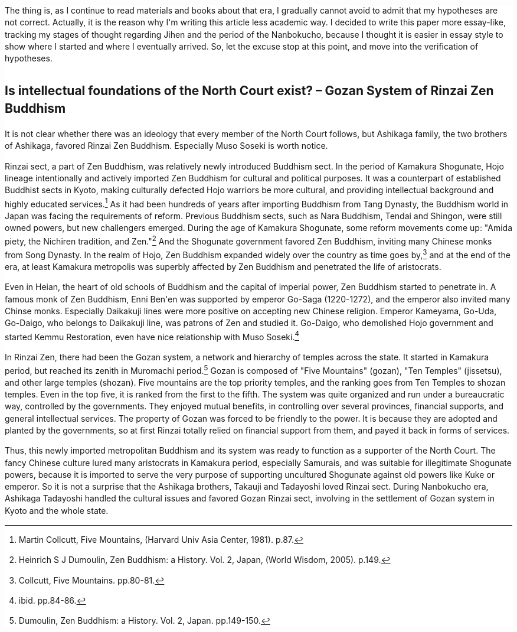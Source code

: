 The thing is, as I continue to read materials and books about that era, I gradually cannot avoid to admit that my hypotheses are not correct. Actually, it is the reason why I'm writing this article less academic way. I decided to write this paper more essay-like, tracking my stages of thought regarding Jihen and the period of the Nanbokucho, because I thought it is easier in essay style to show where I started and where I eventually arrived. So, let the excuse stop at this point, and move into the verification of hypotheses.

## Is intellectual foundations of the North Court exist? – Gozan System of Rinzai Zen Buddhism

It is not clear whether there was an ideology that every member of the North Court follows, but Ashikaga family, the two brothers of Ashikaga, favored Rinzai Zen Buddhism. Especially Muso Soseki is worth notice.

Rinzai sect, a part of Zen Buddhism, was relatively newly introduced Buddhism sect. In the period of Kamakura Shogunate, Hojo lineage intentionally and actively imported Zen Buddhism for cultural and political purposes. It was a counterpart of established Buddhist sects in Kyoto, making culturally defected Hojo warriors be more cultural, and providing intellectual background and highly educated services.[^16] As it had been hundreds of years after importing Buddhism from Tang Dynasty, the Buddhism world in Japan was facing the requirements of reform. Previous Buddhism sects, such as Nara Buddhism, Tendai and Shingon, were still owned powers, but new challengers emerged. During the age of Kamakura Shogunate, some reform movements come up: "Amida piety, the Nichiren tradition, and Zen."[^17] And the Shogunate government favored Zen Buddhism, inviting many Chinese monks from Song Dynasty. In the realm of Hojo, Zen Buddhism expanded widely over the country as time goes by,[^18] and at the end of the era, at least Kamakura metropolis was superbly affected by Zen Buddhism and penetrated the life of aristocrats.

Even in Heian, the heart of old schools of Buddhism and the capital of imperial power, Zen Buddhism started to penetrate in. A famous monk of Zen Buddhism, Enni Ben'en was supported by emperor Go-Saga (1220-1272), and the emperor also invited many Chinse monks. Especially Daikakuji lines were more positive on accepting new Chinese religion. Emperor Kameyama, Go-Uda, Go-Daigo, who belongs to Daikakuji line, was patrons of Zen and studied it. Go-Daigo, who demolished Hojo government and started Kemmu Restoration, even have nice relationship with Muso Soseki.[^19]

In Rinzai Zen, there had been the Gozan system, a network and hierarchy of temples across the state. It started in Kamakura period, but reached its zenith in Muromachi period.[^20] Gozan is composed of "Five Mountains" (gozan), "Ten Temples" (jissetsu), and other large temples (shozan). Five mountains are the top priority temples, and the ranking goes from Ten Temples to shozan temples. Even in the top five, it is ranked from the first to the fifth. The system was quite organized and run under a bureaucratic way, controlled by the governments. They enjoyed mutual benefits, in controlling over several provinces, financial supports, and general intellectual services. The property of Gozan was forced to be friendly to the power. It is because they are adopted and planted by the governments, so at first Rinzai totally relied on financial support from them, and payed it back in forms of services.

Thus, this newly imported metropolitan Buddhism and its system was ready to function as a supporter of the North Court. The fancy Chinese culture lured many aristocrats in Kamakura period, especially Samurais, and was suitable for illegitimate Shogunate powers, because it is imported to serve the very purpose of supporting uncultured Shogunate against old powers like Kuke or emperor. So it is not a surprise that the Ashikaga brothers, Takauji and Tadayoshi loved Rinzai sect. During Nanbokucho era, Ashikaga Tadayoshi handled the cultural issues and favored Gozan Rinzai sect, involving in the settlement of Gozan system in Kyoto and the whole state.


[^1]: Allan G Grapard, "The Shinto of Yoshida Kanetomo," Monumenta Nipponica 47, no. 1 (1992): 27, doi:10.2307/2385357. p.34.
[^2]: ibid. p.34. if you want to see more about it, see Allan G Grapard, "Linguistic Cubism: a Singularity of Pluralism in the Sannō Cult," Japanese Journal of Religious Studies 14, no. 2 (May 1, 1987), doi:10.18874/jjrs.14.2-3.1987.211-234. or Kokugakuin University, "Sanno Shinto, Encyclopedia of Shinto," ed. Satō Masato, Sanno Shinto, Encyclopedia of Shinto, accessed November 29, 2016, <http://k-amc.kokugakuin.ac.jp/DM/detail.do?class_name=col_eos&data_id=22572>.
[^3]: ibid. p.45.
[^4]: 収(Osamu) 久 保 田 ( Kubota), 中世神道の研究, (京都: 神道史学会, 1959). pp.139-159. The suggested facts about Jihen is mainly from the book of Kubota, which has been a milestone to approach middle age Shinto, especially for Jihen.
[^5]: Grapard, "The Shinto of Yoshida Kanetomo." p.30.
[^6]: Kokugakuin University, "Jingidoke, Encyclopedia of Shinto," ed. Okada Shōji, Jingidoke, Encyclopedia of Shinto, accessed November 29, 2016, <http://k-amc.kokugakuin.ac.jp/DM/detail.do?class_name=col_eos&data_id=22573>.
[^7]: 久 保 田 ( Kubota), 中世神道の研究. pp.142-146.
[^8]: ibid. pp.146-148.
[^9]: 和雄(Kazuo) 大 隅 ( Osumi), 中世神道論, (東京: 岩波書店, 1977). p.157. Because the original text is written in Kanbun, Chinese classical literature, there might be several options of translation. In here, I took the translation of Osumi.
[^10]: ibid. For Japanese translation, see pp.157-180. For original Chinese literal text, see pp.309-318.
[^11]: For commentary, see 久 保 田 ( Kubota), 中世神道の研究. pp.148-149.
[^12]: ibid. p.149.
[^13]: ibid. p.149.
[^14]: ibid. pp.149-150.
[^15]: "In relation to the Kemmu government of emperor Go-Daigo and the south court that inherited it, this Shinto idea was formed based on the relationship with political power of the time." 博之(Hiroyuki) 玉 懸 ( Tamakake), 日本中世思想史研究, (東京: ぺりかん社, 1998). p.58. This sentence is commented as cited from Kubota Osamu, but do not specify the specific page, rather noticing the whole chapter.
[^16]: Martin Collcutt, Five Mountains, (Harvard Univ Asia Center, 1981). p.87.
[^17]: Heinrich S J Dumoulin, Zen Buddhism: a History. Vol. 2, Japan, (World Wisdom, 2005). p.149.
[^18]: Collcutt, Five Mountains. pp.80-81.
[^19]: ibid. pp.84-86.
[^20]: Dumoulin, Zen Buddhism: a History. Vol. 2, Japan. pp.149-150.
[^21]: Collcutt, Five Mountains. pp.84-98.
[^22]: It was mostly rather symbolic absorption than building real physical temples. Large temples applied to be enrolled as Ankokuji, and the central government or headquarter of Rinzai approve or designated them. While Ankokuji was only for Rinzai temples, Rishoto were not temples but a building in temples. Not like Ankokuji, Rishoto was installed in non-Rinzai temples like Tendai or Shingon. These were the trials to administratively systemize and integrate temples of all kinds of Buddhism in one wide network, which is controlled by the government.
[^23]: Dumoulin, Zen Buddhism: a History. Vol. 2, Japan. p.152.